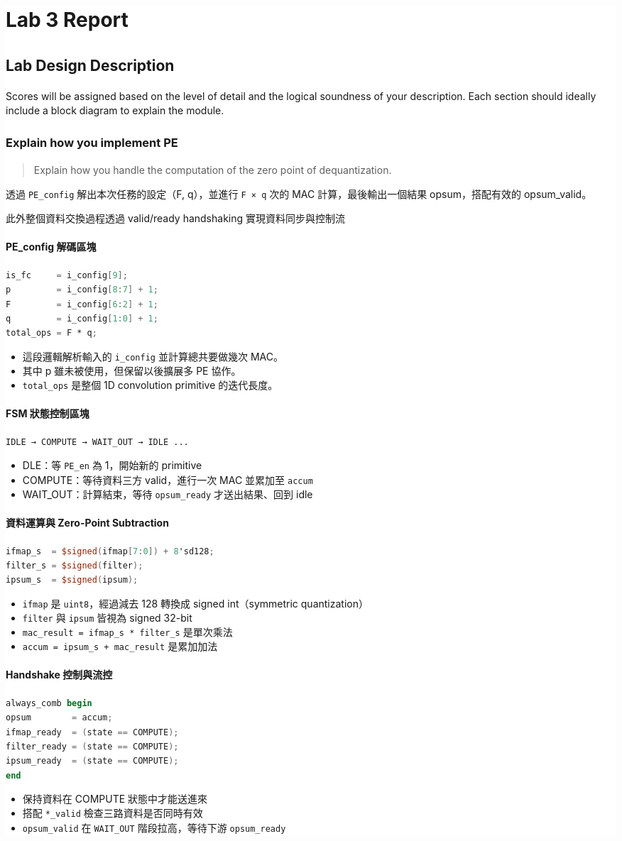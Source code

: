 # Lab 3 Report

## Lab Design Description
Scores will be assigned based on the level of detail and the logical soundness of your description.
Each section should ideally include a block diagram to explain the module.

### Explain how you implement PE
> Explain how you handle the computation of the zero point of dequantization.

透過 `PE_config` 解出本次任務的設定（F, q），並進行 `F × q` 次的 MAC 計算，最後輸出一個結果 opsum，搭配有效的 opsum_valid。

此外整個資料交換過程透過 valid/ready handshaking 實現資料同步與控制流

#### PE_config 解碼區塊
```verilog
is_fc     = i_config[9];
p         = i_config[8:7] + 1;
F         = i_config[6:2] + 1;
q         = i_config[1:0] + 1;
total_ops = F * q;
```
* 這段邏輯解析輸入的 `i_config` 並計算總共要做幾次 MAC。
* 其中 p 雖未被使用，但保留以後擴展多 PE 協作。
* `total_ops` 是整個 1D convolution primitive 的迭代長度。

#### FSM 狀態控制區塊
```
IDLE → COMPUTE → WAIT_OUT → IDLE ...
```
* DLE：等 `PE_en` 為 1，開始新的 primitive
* COMPUTE：等待資料三方 valid，進行一次 MAC 並累加至 `accum`
* WAIT_OUT：計算結束，等待 `opsum_ready` 才送出結果、回到 idle

#### 資料運算與 Zero-Point Subtraction
```verilog
ifmap_s  = $signed(ifmap[7:0]) + 8'sd128;
filter_s = $signed(filter);
ipsum_s  = $signed(ipsum);
```
* `ifmap` 是 `uint8`，經過減去 128 轉換成 signed int（symmetric quantization）
* `filter` 與 `ipsum` 皆視為 signed 32-bit
* `mac_result = ifmap_s * filter_s` 是單次乘法
* `accum = ipsum_s + mac_result` 是累加加法

#### Handshake 控制與流控
```verilog
always_comb begin
opsum        = accum;
ifmap_ready  = (state == COMPUTE);
filter_ready = (state == COMPUTE);
ipsum_ready  = (state == COMPUTE);
end
```
* 保持資料在 COMPUTE 狀態中才能送進來
* 搭配 `*_valid` 檢查三路資料是否同時有效
* `opsum_valid` 在 `WAIT_OUT` 階段拉高，等待下游 `opsum_ready`
